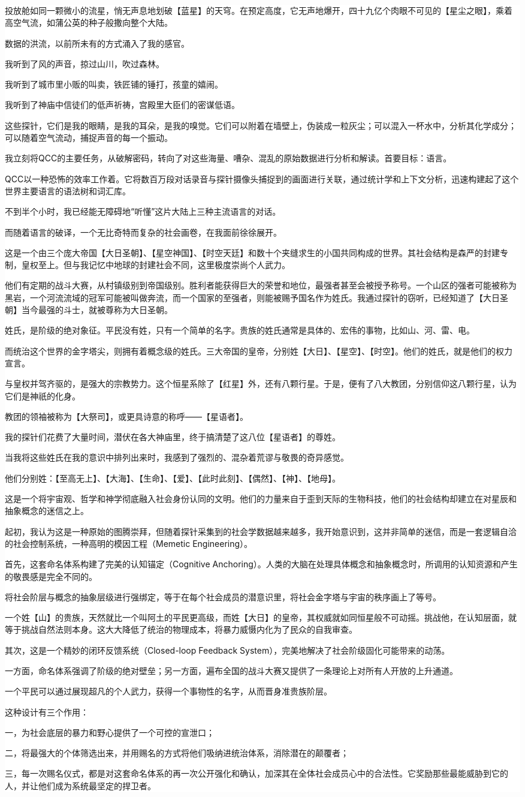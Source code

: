 投放舱如同一颗微小的流星，悄无声息地划破【蓝星】的天穹。在预定高度，它无声地爆开，四十九亿个肉眼不可见的【星尘之眼】，乘着高空气流，如蒲公英的种子般撒向整个大陆。

数据的洪流，以前所未有的方式涌入了我的感官。

我听到了风的声音，掠过山川，吹过森林。

我听到了城市里小贩的叫卖，铁匠铺的锤打，孩童的嬉闹。

我听到了神庙中信徒们的低声祈祷，宫殿里大臣们的密谋低语。

这些探针，它们是我的眼睛，是我的耳朵，是我的嗅觉。它们可以附着在墙壁上，伪装成一粒灰尘；可以混入一杯水中，分析其化学成分；可以随着空气流动，捕捉声音的每一个振动。

我立刻将QCC的主要任务，从破解密码，转向了对这些海量、嘈杂、混乱的原始数据进行分析和解读。首要目标：语言。

QCC以一种恐怖的效率工作着。它将数百万段对话录音与探针摄像头捕捉到的画面进行关联，通过统计学和上下文分析，迅速构建起了这个世界主要语言的语法树和词汇库。

不到半个小时，我已经能无障碍地“听懂”这片大陆上三种主流语言的对话。

而随着语言的破译，一个无比奇特而复杂的社会画卷，在我面前徐徐展开。

这是一个由三个庞大帝国【大日圣朝】、【星空神国】、【时空天廷】和数十个夹缝求生的小国共同构成的世界。其社会结构是森严的封建专制，皇权至上。但与我记忆中地球的封建社会不同，这里极度崇尚个人武力。

他们有定期的战斗大赛，从村镇级别到帝国级别。胜利者能获得巨大的荣誉和地位，最强者甚至会被授予称号。一个山区的强者可能被称为黑岩，一个河流流域的冠军可能被叫做奔流，而一个国家的至强者，则能被赐予国名作为姓氏。我通过探针的窃听，已经知道了【大日圣朝】当今最强的斗士，就被尊称为大日圣朝。

姓氏，是阶级的绝对象征。平民没有姓，只有一个简单的名字。贵族的姓氏通常是具体的、宏伟的事物，比如山、河、雷、电。

而统治这个世界的金字塔尖，则拥有着概念级的姓氏。三大帝国的皇帝，分别姓【大日】、【星空】、【时空】。他们的姓氏，就是他们的权力宣言。

与皇权并驾齐驱的，是强大的宗教势力。这个恒星系除了【红星】外，还有八颗行星。于是，便有了八大教团，分别信仰这八颗行星，认为它们是神祇的化身。

教团的领袖被称为【大祭司】，或更具诗意的称呼——【星语者】。

我的探针们花费了大量时间，潜伏在各大神庙里，终于搞清楚了这八位【星语者】的尊姓。

当我将这些姓氏在我的意识中排列出来时，我感到了强烈的、混杂着荒谬与敬畏的奇异感觉。

他们分别姓：【至高无上】、【大海】、【生命】、【爱】、【此时此刻】、【偶然】、【神】、【地母】。

这是一个将宇宙观、哲学和神学彻底融入社会身份认同的文明。他们的力量来自于歪到天际的生物科技，他们的社会结构却建立在对星辰和抽象概念的迷信之上。

起初，我认为这是一种原始的图腾崇拜，但随着探针采集到的社会学数据越来越多，我开始意识到，这并非简单的迷信，而是一套逻辑自洽的社会控制系统，一种高明的模因工程（Memetic Engineering）。

首先，这套命名体系构建了完美的认知锚定（Cognitive Anchoring）。人类的大脑在处理具体概念和抽象概念时，所调用的认知资源和产生的敬畏感是完全不同的。

将社会阶层与概念的抽象层级进行强绑定，等于在每个社会成员的潜意识里，将社会金字塔与宇宙的秩序画上了等号。

一个姓【山】的贵族，天然就比一个叫阿土的平民更高级，而姓【大日】的皇帝，其权威就如同恒星般不可动摇。挑战他，在认知层面，就等于挑战自然法则本身。这大大降低了统治的物理成本，将暴力威慑内化为了民众的自我审查。

其次，这是一个精妙的闭环反馈系统（Closed-loop Feedback System），完美地解决了社会阶级固化可能带来的动荡。

一方面，命名体系强调了阶级的绝对壁垒；另一方面，遍布全国的战斗大赛又提供了一条理论上对所有人开放的上升通道。

一个平民可以通过展现超凡的个人武力，获得一个事物性的名字，从而晋身准贵族阶层。

这种设计有三个作用：

一，为社会底层的暴力和野心提供了一个可控的宣泄口；

二，将最强大的个体筛选出来，并用赐名的方式将他们吸纳进统治体系，消除潜在的颠覆者；

三，每一次赐名仪式，都是对这套命名体系的再一次公开强化和确认，加深其在全体社会成员心中的合法性。它奖励那些最能威胁到它的人，并让他们成为系统最坚定的捍卫者。
